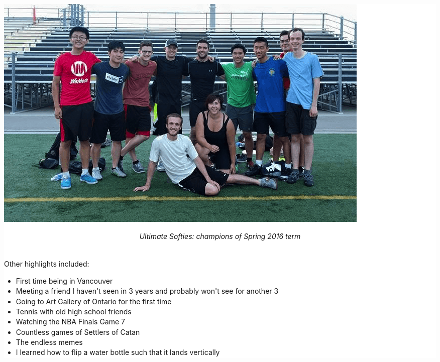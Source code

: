 ![Frisbee champion](/assets/frisbee.png)

<center><i>Ultimate Softies: champions of Spring 2016 term</i></center>

<br>

Other highlights included:

* First time being in Vancouver
* Meeting a friend I haven't seen in 3 years and probably won't see for another 3
* Going to Art Gallery of Ontario for the first time
* Tennis with old high school friends
* Watching the NBA Finals Game 7
* Countless games of Settlers of Catan
* The endless memes
* I learned how to flip a water bottle such that it lands vertically
